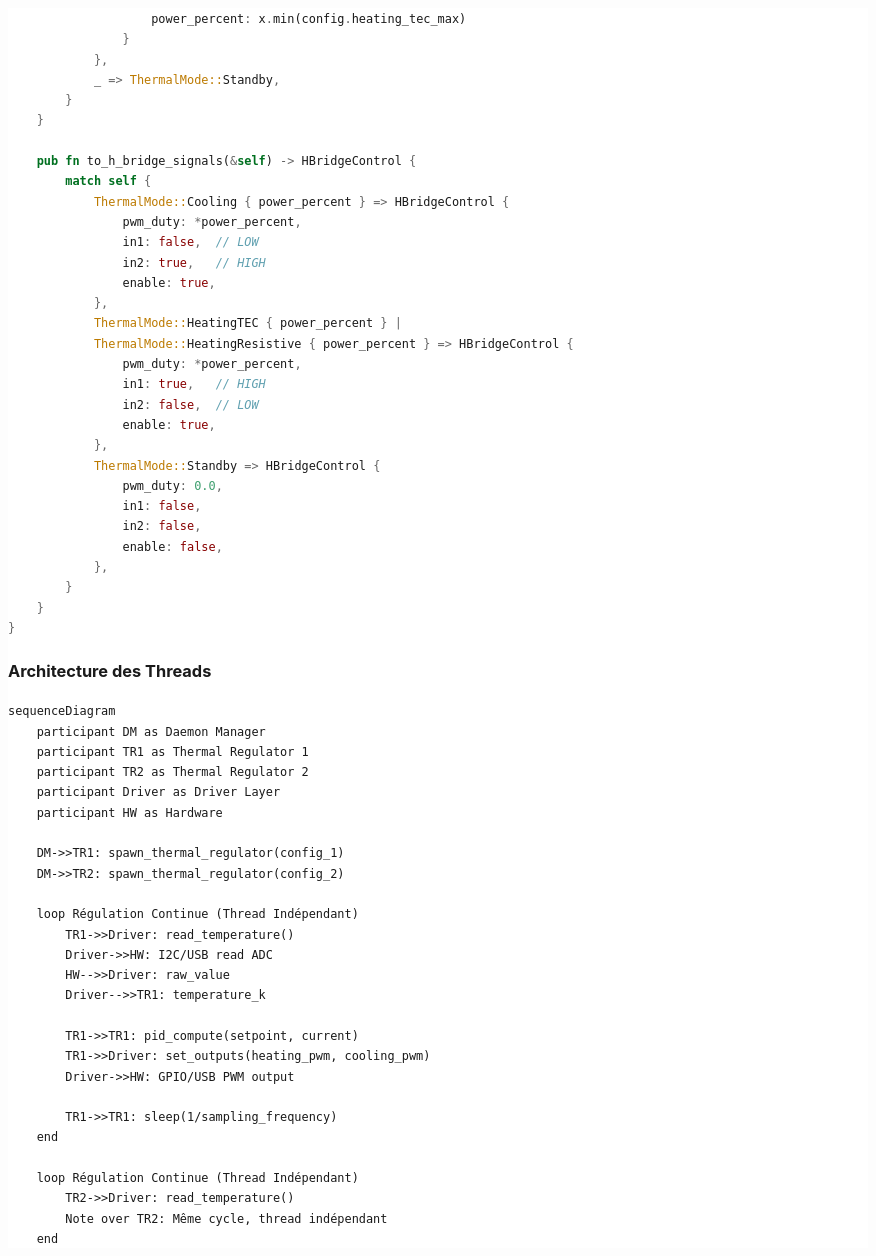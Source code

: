 ```rust
                    power_percent: x.min(config.heating_tec_max) 
                }
            },
            _ => ThermalMode::Standby,
        }
    }
    
    pub fn to_h_bridge_signals(&self) -> HBridgeControl {
        match self {
            ThermalMode::Cooling { power_percent } => HBridgeControl {
                pwm_duty: *power_percent,
                in1: false,  // LOW
                in2: true,   // HIGH
                enable: true,
            },
            ThermalMode::HeatingTEC { power_percent } |
            ThermalMode::HeatingResistive { power_percent } => HBridgeControl {
                pwm_duty: *power_percent,
                in1: true,   // HIGH
                in2: false,  // LOW
                enable: true,
            },
            ThermalMode::Standby => HBridgeControl {
                pwm_duty: 0.0,
                in1: false,
                in2: false,
                enable: false,
            },
        }
    }
}
```

### Architecture des Threads

```mermaid
sequenceDiagram
    participant DM as Daemon Manager
    participant TR1 as Thermal Regulator 1
    participant TR2 as Thermal Regulator 2
    participant Driver as Driver Layer
    participant HW as Hardware
    
    DM->>TR1: spawn_thermal_regulator(config_1)
    DM->>TR2: spawn_thermal_regulator(config_2)
    
    loop Régulation Continue (Thread Indépendant)
        TR1->>Driver: read_temperature()
        Driver->>HW: I2C/USB read ADC
        HW-->>Driver: raw_value
        Driver-->>TR1: temperature_k
        
        TR1->>TR1: pid_compute(setpoint, current)
        TR1->>Driver: set_outputs(heating_pwm, cooling_pwm)
        Driver->>HW: GPIO/USB PWM output
        
        TR1->>TR1: sleep(1/sampling_frequency)
    end
    
    loop Régulation Continue (Thread Indépendant)
        TR2->>Driver: read_temperature()
        Note over TR2: Même cycle, thread indépendant
    end
```